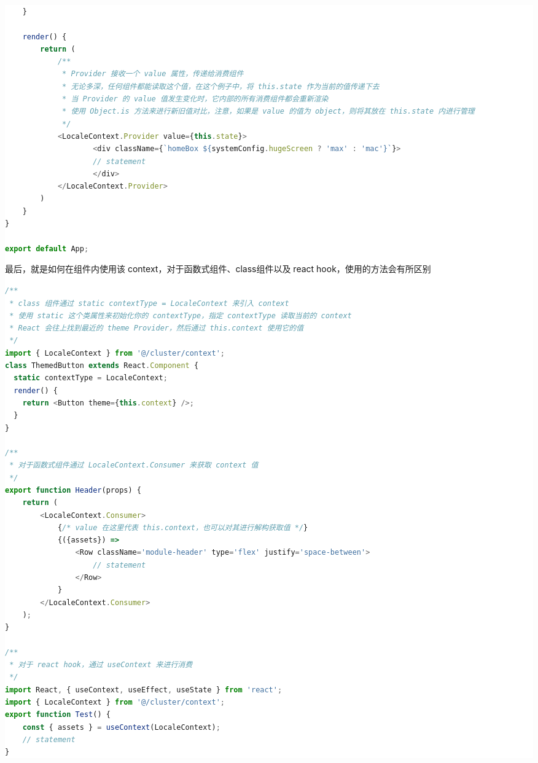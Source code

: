 ```js
    }

    render() {
        return (
        	/**
		     * Provider 接收一个 value 属性，传递给消费组件
		     * 无论多深，任何组件都能读取这个值，在这个例子中，将 this.state 作为当前的值传递下去
		     * 当 Provider 的 value 值发生变化时，它内部的所有消费组件都会重新渲染
		     * 使用 Object.is 方法来进行新旧值对比，注意，如果是 value 的值为 object，则将其放在 this.state 内进行管理
		     */
            <LocaleContext.Provider value={this.state}>
                    <div className={`homeBox ${systemConfig.hugeScreen ? 'max' : 'mac'}`}>
					// statement
                    </div>
            </LocaleContext.Provider>
        )
    }
}

export default App;
```

最后，就是如何在组件内使用该 context，对于函数式组件、class组件以及 react hook，使用的方法会有所区别

```js
/**
 * class 组件通过 static contextType = LocaleContext 来引入 context
 * 使用 static 这个类属性来初始化你的 contextType，指定 contextType 读取当前的 context
 * React 会往上找到最近的 theme Provider，然后通过 this.context 使用它的值
 */
import { LocaleContext } from '@/cluster/context';
class ThemedButton extends React.Component {
  static contextType = LocaleContext;
  render() {
    return <Button theme={this.context} />;
  }
}

/**
 * 对于函数式组件通过 LocaleContext.Consumer 来获取 context 值
 */
export function Header(props) {
    return (
        <LocaleContext.Consumer>
            {/* value 在这里代表 this.context，也可以对其进行解构获取值 */}
            {({assets}) =>
                <Row className='module-header' type='flex' justify='space-between'>
                	// statement
                </Row>
            }
        </LocaleContext.Consumer>
    );
}

/**
 * 对于 react hook，通过 useContext 来进行消费
 */
import React, { useContext, useEffect, useState } from 'react';
import { LocaleContext } from '@/cluster/context';
export function Test() {
	const { assets } = useContext(LocaleContext);
	// statement
}
```
